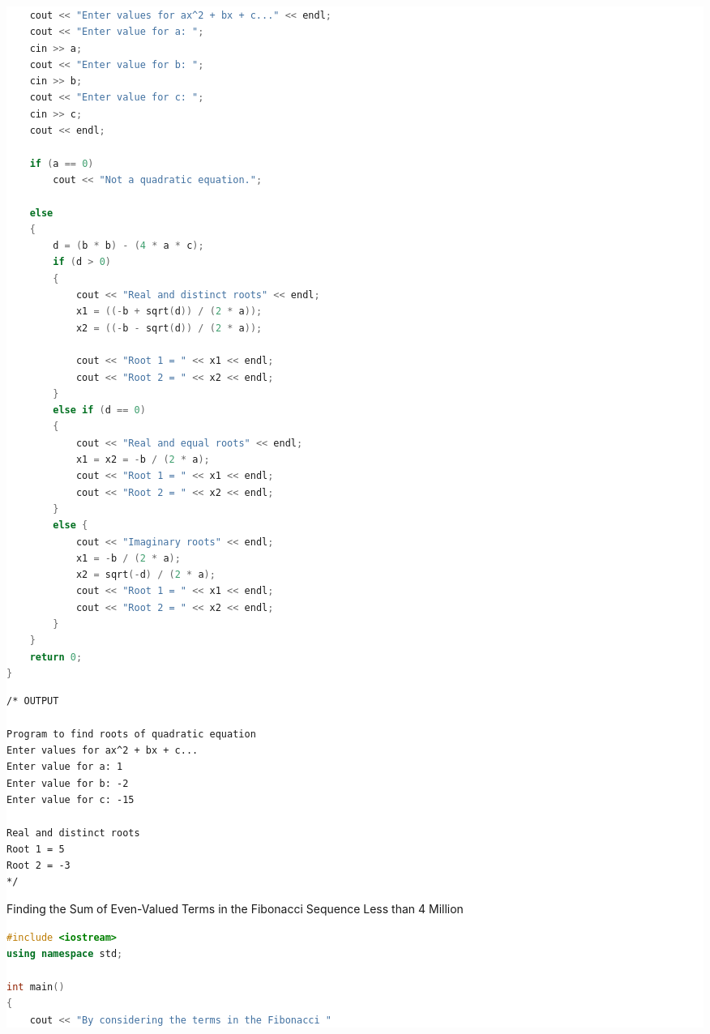 ```cpp
    cout << "Enter values for ax^2 + bx + c..." << endl;
    cout << "Enter value for a: ";
    cin >> a;
    cout << "Enter value for b: ";
    cin >> b;
    cout << "Enter value for c: ";
    cin >> c;
    cout << endl;

    if (a == 0)
        cout << "Not a quadratic equation.";

    else 
    {
        d = (b * b) - (4 * a * c);
        if (d > 0)
        {
            cout << "Real and distinct roots" << endl;
            x1 = ((-b + sqrt(d)) / (2 * a));
            x2 = ((-b - sqrt(d)) / (2 * a));

            cout << "Root 1 = " << x1 << endl;
            cout << "Root 2 = " << x2 << endl;
        }
        else if (d == 0)
        {
            cout << "Real and equal roots" << endl;
            x1 = x2 = -b / (2 * a);
            cout << "Root 1 = " << x1 << endl;
            cout << "Root 2 = " << x2 << endl;
        }
        else {
            cout << "Imaginary roots" << endl;
            x1 = -b / (2 * a);
            x2 = sqrt(-d) / (2 * a);
            cout << "Root 1 = " << x1 << endl;
            cout << "Root 2 = " << x2 << endl;
        }
    }
    return 0;
}
```
```
/* OUTPUT

Program to find roots of quadratic equation
Enter values for ax^2 + bx + c...
Enter value for a: 1
Enter value for b: -2
Enter value for c: -15

Real and distinct roots
Root 1 = 5
Root 2 = -3
*/
```
Finding the Sum of Even-Valued Terms in the Fibonacci Sequence Less than 4 Million
```cpp
#include <iostream>
using namespace std;

int main() 
{
    cout << "By considering the terms in the Fibonacci "
```